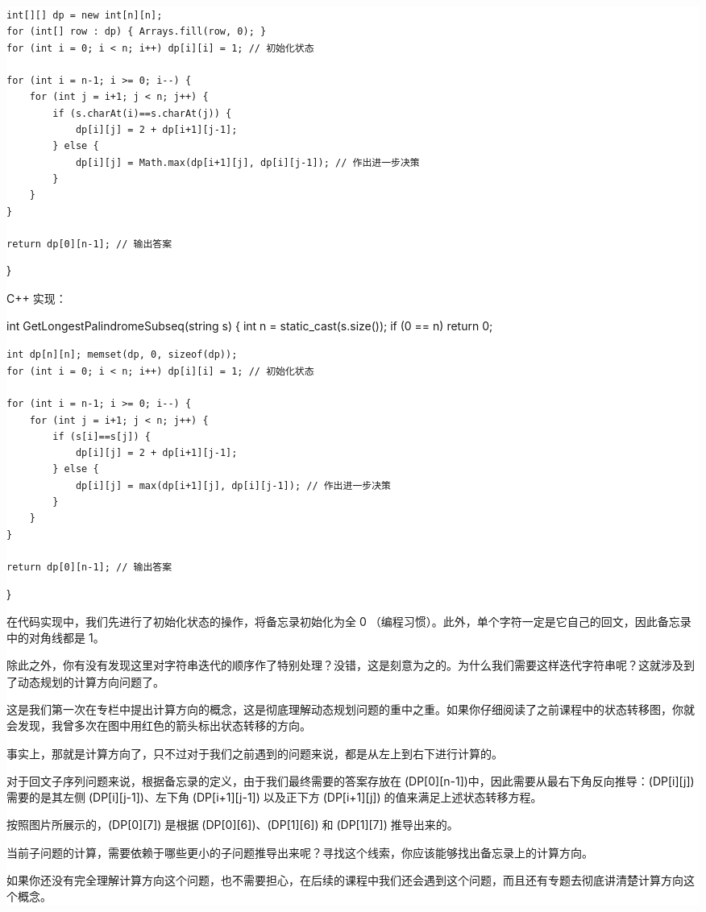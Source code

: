     int[][] dp = new int[n][n]; 
    for (int[] row : dp) { Arrays.fill(row, 0); }
    for (int i = 0; i < n; i++) dp[i][i] = 1; // 初始化状态

    for (int i = n-1; i >= 0; i--) {
        for (int j = i+1; j < n; j++) {
            if (s.charAt(i)==s.charAt(j)) {
                dp[i][j] = 2 + dp[i+1][j-1];
            } else {
                dp[i][j] = Math.max(dp[i+1][j], dp[i][j-1]); // 作出进一步决策
            }
        }
    }

    return dp[0][n-1]; // 输出答案
}


C++ 实现：

int GetLongestPalindromeSubseq(string s) {
    int n = static_cast<int>(s.size());
    if (0 == n) return 0;

    int dp[n][n]; memset(dp, 0, sizeof(dp));
    for (int i = 0; i < n; i++) dp[i][i] = 1; // 初始化状态

    for (int i = n-1; i >= 0; i--) {
        for (int j = i+1; j < n; j++) {
            if (s[i]==s[j]) {
                dp[i][j] = 2 + dp[i+1][j-1];
            } else {
                dp[i][j] = max(dp[i+1][j], dp[i][j-1]); // 作出进一步决策
            }
        }
    }

    return dp[0][n-1]; // 输出答案
}


在代码实现中，我们先进行了初始化状态的操作，将备忘录初始化为全 0 （编程习惯）。此外，单个字符一定是它自己的回文，因此备忘录中的对角线都是 1。

除此之外，你有没有发现这里对字符串迭代的顺序作了特别处理？没错，这是刻意为之的。为什么我们需要这样迭代字符串呢？这就涉及到了动态规划的计算方向问题了。

这是我们第一次在专栏中提出计算方向的概念，这是彻底理解动态规划问题的重中之重。如果你仔细阅读了之前课程中的状态转移图，你就会发现，我曾多次在图中用红色的箭头标出状态转移的方向。

事实上，那就是计算方向了，只不过对于我们之前遇到的问题来说，都是从左上到右下进行计算的。

对于回文子序列问题来说，根据备忘录的定义，由于我们最终需要的答案存放在 \(DP\[0\]\[n-1\]\)中，因此需要从最右下角反向推导：\(DP\[i\]\[j\]\) 需要的是其左侧 \(DP\[i\]\[j-1\]\)、左下角 \(DP\[i+1\]\[j-1\]\) 以及正下方 \(DP\[i+1\]\[j\]\) 的值来满足上述状态转移方程。



按照图片所展示的，\(DP\[0\]\[7\]\) 是根据 \(DP\[0\]\[6\]\)、\(DP\[1\]\[6\]\) 和 \(DP\[1\]\[7\]\) 推导出来的。

当前子问题的计算，需要依赖于哪些更小的子问题推导出来呢？寻找这个线索，你应该能够找出备忘录上的计算方向。

如果你还没有完全理解计算方向这个问题，也不需要担心，在后续的课程中我们还会遇到这个问题，而且还有专题去彻底讲清楚计算方向这个概念。

